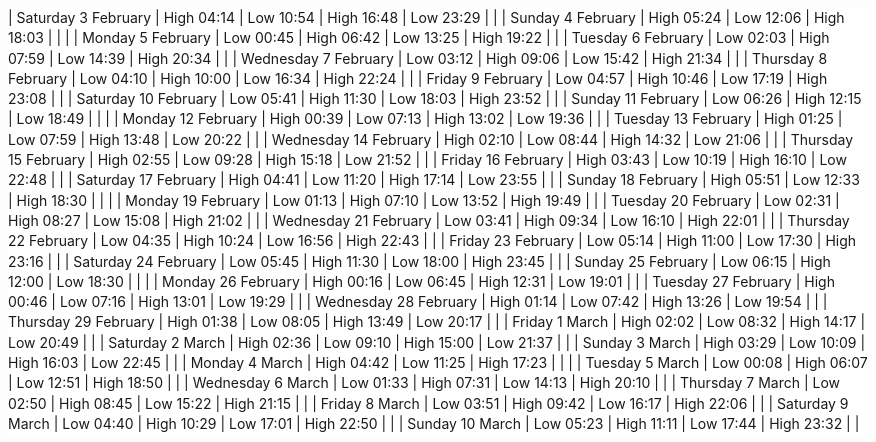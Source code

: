 | Saturday 3 February | High 04:14 | Low 10:54 | High 16:48 | Low 23:29 |  |
| Sunday 4 February | High 05:24 | Low 12:06 | High 18:03 |  |  |
| Monday 5 February | Low 00:45 | High 06:42 | Low 13:25 | High 19:22 |  |
| Tuesday 6 February | Low 02:03 | High 07:59 | Low 14:39 | High 20:34 |  |
| Wednesday 7 February | Low 03:12 | High 09:06 | Low 15:42 | High 21:34 |  |
| Thursday 8 February | Low 04:10 | High 10:00 | Low 16:34 | High 22:24 |  |
| Friday 9 February | Low 04:57 | High 10:46 | Low 17:19 | High 23:08 |  |
| Saturday 10 February | Low 05:41 | High 11:30 | Low 18:03 | High 23:52 |  |
| Sunday 11 February | Low 06:26 | High 12:15 | Low 18:49 |  |  |
| Monday 12 February | High 00:39 | Low 07:13 | High 13:02 | Low 19:36 |  |
| Tuesday 13 February | High 01:25 | Low 07:59 | High 13:48 | Low 20:22 |  |
| Wednesday 14 February | High 02:10 | Low 08:44 | High 14:32 | Low 21:06 |  |
| Thursday 15 February | High 02:55 | Low 09:28 | High 15:18 | Low 21:52 |  |
| Friday 16 February | High 03:43 | Low 10:19 | High 16:10 | Low 22:48 |  |
| Saturday 17 February | High 04:41 | Low 11:20 | High 17:14 | Low 23:55 |  |
| Sunday 18 February | High 05:51 | Low 12:33 | High 18:30 |  |  |
| Monday 19 February | Low 01:13 | High 07:10 | Low 13:52 | High 19:49 |  |
| Tuesday 20 February | Low 02:31 | High 08:27 | Low 15:08 | High 21:02 |  |
| Wednesday 21 February | Low 03:41 | High 09:34 | Low 16:10 | High 22:01 |  |
| Thursday 22 February | Low 04:35 | High 10:24 | Low 16:56 | High 22:43 |  |
| Friday 23 February | Low 05:14 | High 11:00 | Low 17:30 | High 23:16 |  |
| Saturday 24 February | Low 05:45 | High 11:30 | Low 18:00 | High 23:45 |  |
| Sunday 25 February | Low 06:15 | High 12:00 | Low 18:30 |  |  |
| Monday 26 February | High 00:16 | Low 06:45 | High 12:31 | Low 19:01 |  |
| Tuesday 27 February | High 00:46 | Low 07:16 | High 13:01 | Low 19:29 |  |
| Wednesday 28 February | High 01:14 | Low 07:42 | High 13:26 | Low 19:54 |  |
| Thursday 29 February | High 01:38 | Low 08:05 | High 13:49 | Low 20:17 |  |
| Friday 1 March | High 02:02 | Low 08:32 | High 14:17 | Low 20:49 |  |
| Saturday 2 March | High 02:36 | Low 09:10 | High 15:00 | Low 21:37 |  |
| Sunday 3 March | High 03:29 | Low 10:09 | High 16:03 | Low 22:45 |  |
| Monday 4 March | High 04:42 | Low 11:25 | High 17:23 |  |  |
| Tuesday 5 March | Low 00:08 | High 06:07 | Low 12:51 | High 18:50 |  |
| Wednesday 6 March | Low 01:33 | High 07:31 | Low 14:13 | High 20:10 |  |
| Thursday 7 March | Low 02:50 | High 08:45 | Low 15:22 | High 21:15 |  |
| Friday 8 March | Low 03:51 | High 09:42 | Low 16:17 | High 22:06 |  |
| Saturday 9 March | Low 04:40 | High 10:29 | Low 17:01 | High 22:50 |  |
| Sunday 10 March | Low 05:23 | High 11:11 | Low 17:44 | High 23:32 |  |